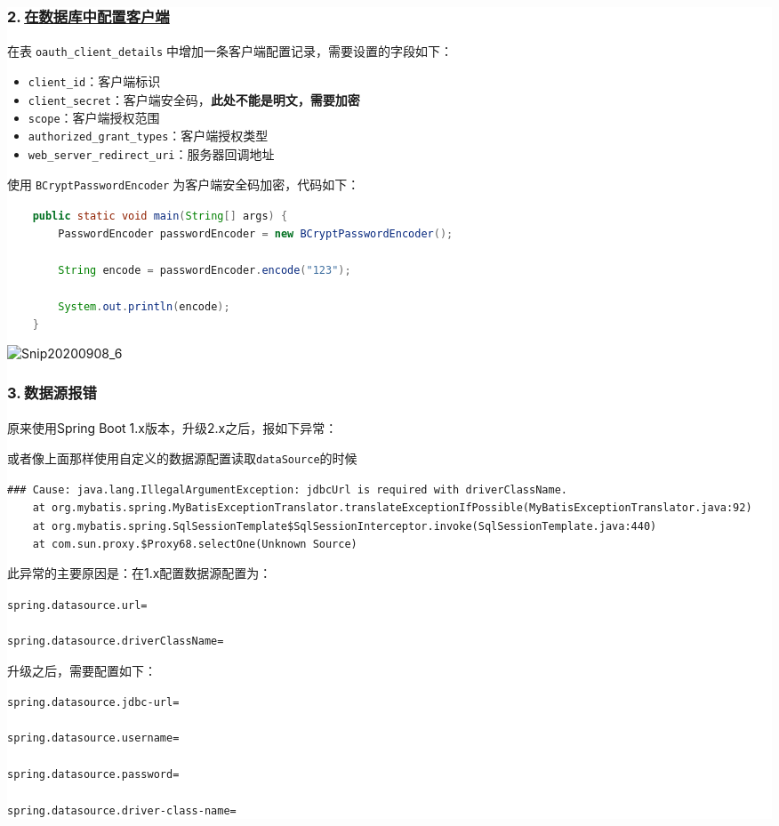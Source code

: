 ### 2. [在数据库中配置客户端](https://funtl.com/zh/spring-security-oauth2/基于-JDBC-存储令牌.html#在数据库中配置客户端)

在表 `oauth_client_details` 中增加一条客户端配置记录，需要设置的字段如下：

* `client_id`：客户端标识
* `client_secret`：客户端安全码，**此处不能是明文，需要加密**
* `scope`：客户端授权范围
* `authorized_grant_types`：客户端授权类型
* `web_server_redirect_uri`：服务器回调地址

使用 `BCryptPasswordEncoder` 为客户端安全码加密，代码如下：

```java
    public static void main(String[] args) {
        PasswordEncoder passwordEncoder = new BCryptPasswordEncoder();

        String encode = passwordEncoder.encode("123");

        System.out.println(encode);
    }
```

![Snip20200908_6](/Users/luo/Documents/开发笔记/images/Snip20200908_6.png)

### 3. 数据源报错

原来使用Spring Boot 1.x版本，升级2.x之后，报如下异常：

或者像上面那样使用自定义的数据源配置读取`dataSource`的时候

```shell
### Cause: java.lang.IllegalArgumentException: jdbcUrl is required with driverClassName.
    at org.mybatis.spring.MyBatisExceptionTranslator.translateExceptionIfPossible(MyBatisExceptionTranslator.java:92)
    at org.mybatis.spring.SqlSessionTemplate$SqlSessionInterceptor.invoke(SqlSessionTemplate.java:440)
    at com.sun.proxy.$Proxy68.selectOne(Unknown Source)
```



此异常的主要原因是：在1.x配置数据源配置为：

```properties
spring.datasource.url=

spring.datasource.driverClassName=
```



升级之后，需要配置如下：

```properties
spring.datasource.jdbc-url=

spring.datasource.username=

spring.datasource.password=

spring.datasource.driver-class-name=
```
